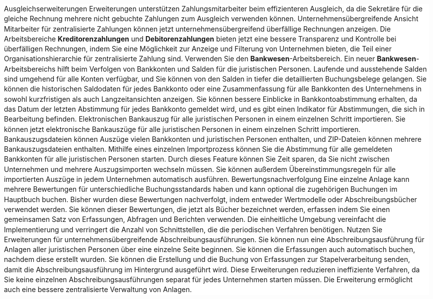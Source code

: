<td>Ausgleichserweiterungen</td>
<td>Erweiterungen unterstützen Zahlungsmitarbeiter beim effizienteren Ausgleich, da die Sekretäre für die gleiche Rechnung mehrere nicht gebuchte Zahlungen zum Ausgleich verwenden können.</td>
</tr>
<tr class="even">
<td>Unternehmensübergreifende Ansicht</td>
<td>Mitarbeiter für zentralisierte Zahlungen können jetzt unternehmensübergreifend überfällige Rechnungen anzeigen. Die Arbeitsbereiche <strong>Kreditorenzahlungen</strong> und <strong>Debitorenzahlungen</strong> bieten jetzt eine bessere Transparenz und Kontrolle bei überfälligen Rechnungen, indem Sie eine Möglichkeit zur Anzeige und Filterung von Unternehmen bieten, die Teil einer Organisationshierarchie für zentralisierte Zahlung sind.</td>
</tr>
<tr class="odd">
<td>Verwenden Sie den <strong>Bankwesen</strong>-Arbeitsbereich.</td>
<td>Ein neuer <strong>Bankwesen</strong>-Arbeitsbereichs hilft beim Verfolgen von Bankkonten und Salden für die juristischen Personen. Laufende und ausstehende Salden sind umgehend für alle Konten verfügbar, und Sie können von den Salden in tiefer die detaillierten Buchungsbelege gelangen. Sie können die historischen Saldodaten für jedes Bankkonto oder eine Zusammenfassung für alle Bankkonten des Unternehmens in sowohl kurzfristigen als auch Langzeitansichten anzeigen. Sie können bessere Einblicke in Bankkontoabstimmung erhalten, da das Datum der letzten Abstimmung für jedes Bankkonto gemeldet wird, und es gibt einen Indikator für Abstimmungen, die sich in Bearbeitung befinden.</td>
</tr>
<tr class="even">
<td>Elektronischen Bankauszug für alle juristischen Personen in einem einzelnen Schritt importieren.</td>
<td>Sie können jetzt elektronische Bankauszüge für alle juristischen Personen in einem einzelnen Schritt importieren. Bankauszugsdateien können Auszüge vielen Bankkonten und juristischen Personen enthalten, und ZIP-Dateien können mehrere Bankauszugsdateien enthalten. Mithilfe eines einzelnen Importprozess können Sie die Abstimmung für alle gemeldeten Bankkonten für alle juristischen Personen starten. Durch dieses Feature können Sie Zeit sparen, da Sie nicht zwischen Unternehmen und mehrere Auszugsimporten wechseln müssen. Sie können außerdem Übereinstimmungsregeln für alle importierten Auszüge in jedem Unternehmen automatisch ausführen.</td>
</tr>
<tr class="odd">
<td>Bewertungsnachverfolgung</td>
<td>Eine einzelne Anlage kann mehrere Bewertungen für unterschiedliche Buchungsstandards haben und kann optional die zugehörigen Buchungen im Hauptbuch buchen. Bisher wurden diese Bewertungen nachverfolgt, indem entweder Wertmodelle oder Abschreibungsbücher verwendet werden. Sie können dieser Bewertungen, die jetzt als Bücher bezeichnet werden, erfassen indem Sie einen gemeinsamen Satz von Erfassungen, Abfragen und Berichten verwenden. Die einheitliche Umgebung vereinfacht die Implementierung und verringert die Anzahl von Schnittstellen, die die periodischen Verfahren benötigen.</td>
</tr>
<tr class="even">
<td>Nutzen Sie Erweiterungen für unternehmensübergreifende Abschreibungsausführungen.</td>
<td>Sie können nun eine Abschreibungsausführung für Anlagen aller juristischen Personen über eine einzelne Seite beginnen. Sie können die Erfassungen auch automatisch buchen, nachdem diese erstellt wurden. Sie können die Erstellung und die Buchung von Erfassungen zur Stapelverarbeitung senden, damit die Abschreibungsausführung im Hintergrund ausgeführt wird. Diese Erweiterungen reduzieren ineffiziente Verfahren, da Sie keine einzelnen Abschreibungsausführungen separat für jedes Unternehmen starten müssen. Die Erweiterung ermöglicht auch eine bessere zentralisierte Verwaltung von Anlagen.</td>
</tr>
</tbody>
</table>
